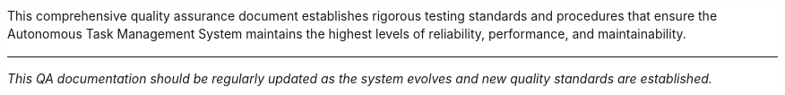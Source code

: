 This comprehensive quality assurance document establishes rigorous testing standards and procedures that ensure the Autonomous Task Management System maintains the highest levels of reliability, performance, and maintainability.

---

_This QA documentation should be regularly updated as the system evolves and new quality standards are established._
